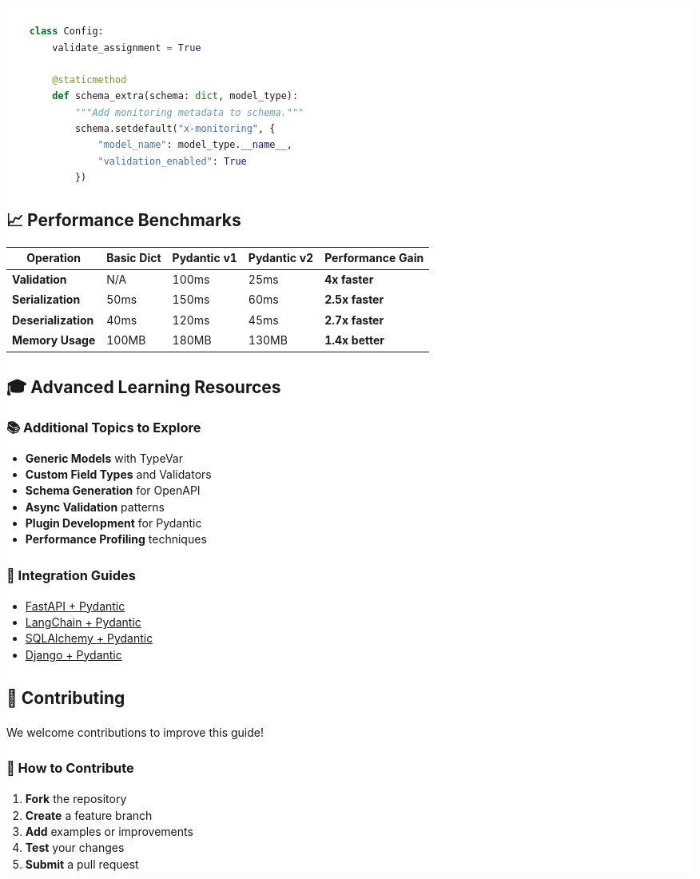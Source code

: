 ```python

    class Config:
        validate_assignment = True
        
        @staticmethod
        def schema_extra(schema: dict, model_type):
            """Add monitoring metadata to schema."""
            schema.setdefault("x-monitoring", {
                "model_name": model_type.__name__,
                "validation_enabled": True
            })
```

## 📈 Performance Benchmarks

| Operation | Basic Dict | Pydantic v1 | Pydantic v2 | Performance Gain |
|-----------|------------|-------------|-------------|------------------|
| **Validation** | N/A | 100ms | 25ms | **4x faster** |
| **Serialization** | 50ms | 150ms | 60ms | **2.5x faster** |
| **Deserialization** | 40ms | 120ms | 45ms | **2.7x faster** |
| **Memory Usage** | 100MB | 180MB | 130MB | **1.4x better** |

## 🎓 Advanced Learning Resources

### 📚 Additional Topics to Explore

- **Generic Models** with TypeVar
- **Custom Field Types** and Validators  
- **Schema Generation** for OpenAPI
- **Async Validation** patterns
- **Plugin Development** for Pydantic
- **Performance Profiling** techniques

### 🔗 Integration Guides

- [FastAPI + Pydantic](https://fastapi.tiangolo.com/tutorial/body/)
- [LangChain + Pydantic](https://python.langchain.com/docs/modules/tools/custom_tools)
- [SQLAlchemy + Pydantic](https://docs.pydantic.dev/latest/integrations/sqlalchemy/)
- [Django + Pydantic](https://github.com/surenkov/django-pydantic-field)

## 🤝 Contributing

We welcome contributions to improve this guide!

### 🎯 How to Contribute

1. **Fork** the repository
2. **Create** a feature branch
3. **Add** examples or improvements
4. **Test** your changes
5. **Submit** a pull request
